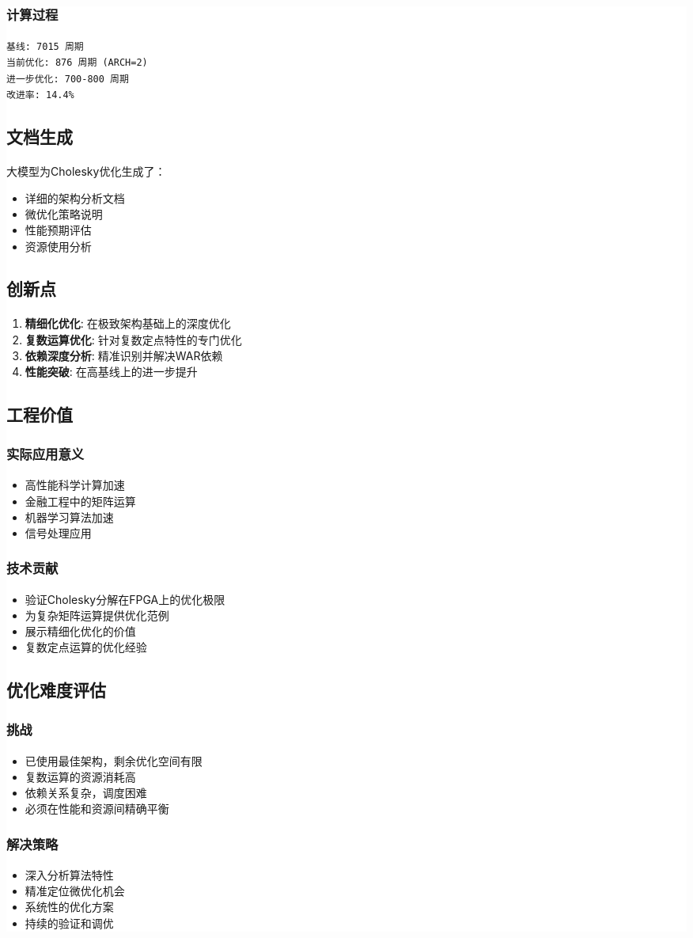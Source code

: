 ### 计算过程
```
基线: 7015 周期
当前优化: 876 周期 (ARCH=2)
进一步优化: 700-800 周期
改进率: 14.4%
```

## 文档生成

大模型为Cholesky优化生成了：
- 详细的架构分析文档
- 微优化策略说明
- 性能预期评估
- 资源使用分析

## 创新点

1. **精细化优化**: 在极致架构基础上的深度优化
2. **复数运算优化**: 针对复数定点特性的专门优化
3. **依赖深度分析**: 精准识别并解决WAR依赖
4. **性能突破**: 在高基线上的进一步提升

## 工程价值

### 实际应用意义
- 高性能科学计算加速
- 金融工程中的矩阵运算
- 机器学习算法加速
- 信号处理应用

### 技术贡献
- 验证Cholesky分解在FPGA上的优化极限
- 为复杂矩阵运算提供优化范例
- 展示精细化优化的价值
- 复数定点运算的优化经验

## 优化难度评估

### 挑战
- 已使用最佳架构，剩余优化空间有限
- 复数运算的资源消耗高
- 依赖关系复杂，调度困难
- 必须在性能和资源间精确平衡

### 解决策略
- 深入分析算法特性
- 精准定位微优化机会
- 系统性的优化方案
- 持续的验证和调优
